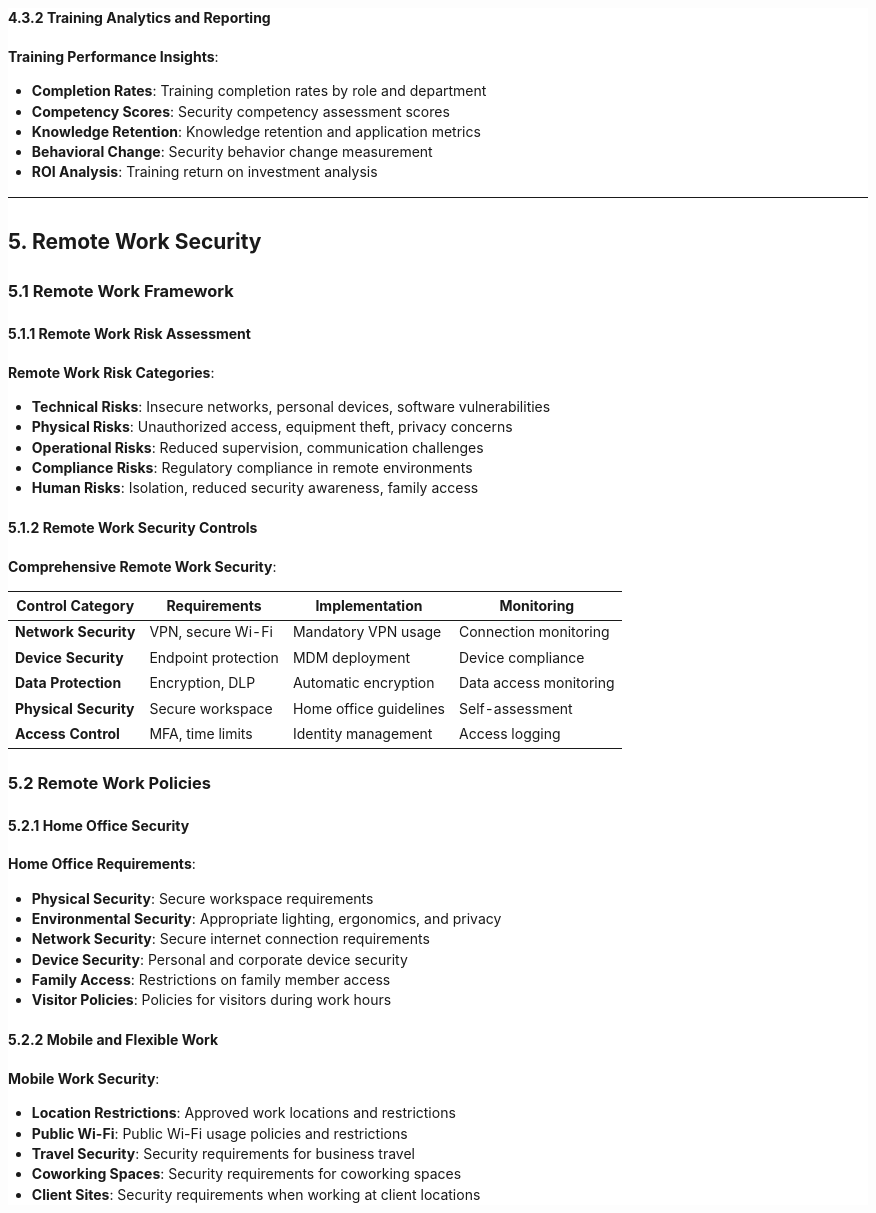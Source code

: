 #### **4.3.2 Training Analytics and Reporting**
**Training Performance Insights**:
- **Completion Rates**: Training completion rates by role and department
- **Competency Scores**: Security competency assessment scores
- **Knowledge Retention**: Knowledge retention and application metrics
- **Behavioral Change**: Security behavior change measurement
- **ROI Analysis**: Training return on investment analysis

---

## **5. Remote Work Security**

### **5.1 Remote Work Framework**

#### **5.1.1 Remote Work Risk Assessment**
**Remote Work Risk Categories**:
- **Technical Risks**: Insecure networks, personal devices, software vulnerabilities
- **Physical Risks**: Unauthorized access, equipment theft, privacy concerns
- **Operational Risks**: Reduced supervision, communication challenges
- **Compliance Risks**: Regulatory compliance in remote environments
- **Human Risks**: Isolation, reduced security awareness, family access

#### **5.1.2 Remote Work Security Controls**
**Comprehensive Remote Work Security**:

| **Control Category** | **Requirements** | **Implementation** | **Monitoring** |
|---------------------|------------------|--------------------|----------------|
| **Network Security** | VPN, secure Wi-Fi | Mandatory VPN usage | Connection monitoring |
| **Device Security** | Endpoint protection | MDM deployment | Device compliance |
| **Data Protection** | Encryption, DLP | Automatic encryption | Data access monitoring |
| **Physical Security** | Secure workspace | Home office guidelines | Self-assessment |
| **Access Control** | MFA, time limits | Identity management | Access logging |

### **5.2 Remote Work Policies**

#### **5.2.1 Home Office Security**
**Home Office Requirements**:
- **Physical Security**: Secure workspace requirements
- **Environmental Security**: Appropriate lighting, ergonomics, and privacy
- **Network Security**: Secure internet connection requirements
- **Device Security**: Personal and corporate device security
- **Family Access**: Restrictions on family member access
- **Visitor Policies**: Policies for visitors during work hours

#### **5.2.2 Mobile and Flexible Work**
**Mobile Work Security**:
- **Location Restrictions**: Approved work locations and restrictions
- **Public Wi-Fi**: Public Wi-Fi usage policies and restrictions
- **Travel Security**: Security requirements for business travel
- **Coworking Spaces**: Security requirements for coworking spaces
- **Client Sites**: Security requirements when working at client locations
